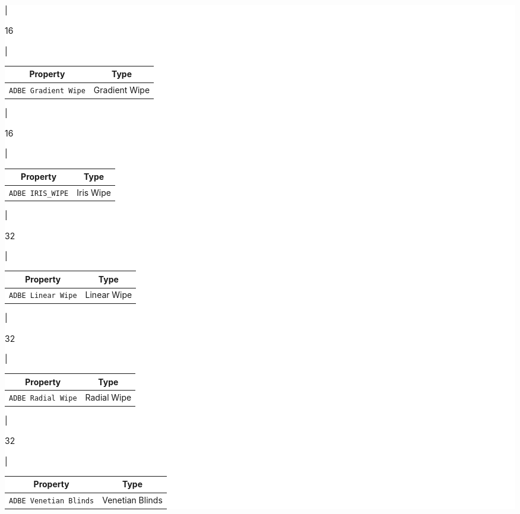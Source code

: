 |

16

|

| Property             | Type          |
| -------------------- | ------------- |
| `ADBE Gradient Wipe` | Gradient Wipe |

|

16

|

| Property         | Type      |
| ---------------- | --------- |
| `ADBE IRIS_WIPE` | Iris Wipe |

|

32

|

| Property           | Type        |
| ------------------ | ----------- |
| `ADBE Linear Wipe` | Linear Wipe |

|

32

|

| Property           | Type        |
| ------------------ | ----------- |
| `ADBE Radial Wipe` | Radial Wipe |

|

32

|

| Property               | Type            |
| ---------------------- | --------------- |
| `ADBE Venetian Blinds` | Venetian Blinds |
